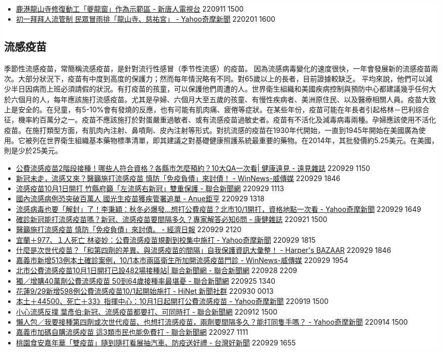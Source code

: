 - [鹿港龍山寺修復動工「夔龍窗」作為示範區 - 新唐人電視台](https://www.ntdtv.com/gb/2022/09/10/a103523977.html "鹿港龍山寺修復動工「夔龍窗」作為示範區 - 新唐人電視台") 220911 1500
- [初一拜拜人流管制 民眾冒雨排「龍山寺、慈祐宮」 - Yahoo奇摩新聞](https://tw.news.yahoo.com/%E5%88%9D-%E6%8B%9C%E6%8B%9C%E4%BA%BA%E6%B5%81%E7%AE%A1%E5%88%B6-%E6%B0%91%E7%9C%BE%E5%86%92%E9%9B%A8%E6%8E%92-%E9%BE%8D%E5%B1%B1%E5%AF%BA-%E6%85%88%E7%A5%90%E5%AE%AE-153126597.html "初一拜拜人流管制 民眾冒雨排「龍山寺、慈祐宮」 - Yahoo奇摩新聞") 220201 1600

## 流感疫苗

季節性流感疫苗，常簡稱流感疫苗，是針對流行性感冒（季节性流感）的疫苗。 因為流感病毒變化的速度很快，一年會發展新的流感疫苗兩次。大部分狀況下，疫苗有中度到高度的保護力；然而每年情況略有不同。對65歲以上的長者，目前證據較缺乏。 平均來說，他們可以減少半日因病而上班必須請假的狀況。有打疫苗的孩童，可以保護他們周遭的人。世界衛生組織和美國疾病控制與預防中心都建議幾乎任何大於六個月的人，每年應該施打流感疫苗。尤其是孕婦、六個月大至五歲的孩童、有慢性疾病者、美洲原住民、以及醫療相關人員。疫苗大致上是安全的。在兒童，有5-10%會有發燒的反應，也有可能有肌肉痛、疲倦等症狀。在某些年份，疫苗可能在年長者引起格林－巴利综合征，機率約百萬分之一。疫苗不應該施打於對蛋嚴重過敏者、或有流感疫苗過敏史者。疫苗有不活化及減毒病毒兩種。孕婦應該使用不活化疫苗。在施打類型方面，有肌肉內注射、鼻噴劑、皮內注射等形式。對抗流感的疫苗在1930年代開始，一直到1945年開始在美國廣為使用。它被列在世界衛生組織基本藥物標準清單，即其建議之對基礎健康照護系統最重要的藥物。在2014年，其批發價約5.25美元。在美國，則是少於25美元。
- [公費流感疫苗2階段接種！哪些人符合資格？各縣市怎麼預約？10大QA一次看| 健康遠見 - 遠見雜誌](https://health.gvm.com.tw/article/94735 "公費流感疫苗2階段接種！哪些人符合資格？各縣市怎麼預約？10大QA一次看| 健康遠見 - 遠見雜誌") 220929 1150
- [新冠未走，流感又來？醫籲施打流感疫苗 慎防「免疫負債」來討債！ - WinNews-威傳媒](https://www.winnews.com.tw/91820/ "新冠未走，流感又來？醫籲施打流感疫苗 慎防「免疫負債」來討債！ - WinNews-威傳媒") 220929 1846
- [流感疫苗10月1日開打 竹縣府籲「左流感右新冠」雙重保護 - 聯合新聞網](https://udn.com/news/story/7324/6648776?from=udn-ch1_breaknews-1-0-news "流感疫苗10月1日開打 竹縣府籲「左流感右新冠」雙重保護 - 聯合新聞網") 220929 1113
- [國內流感病例恐突破百萬人 國光生疫苗獲疾管署追單 - Anue鉅亨](https://news.cnyes.com/news/id/4966827 "國內流感病例恐突破百萬人 國光生疫苗獲疾管署追單 - Anue鉅亨") 220929 1318
- [流感病毒也要「解封」了！李秉穎：秋冬必爆發…想打公費疫苗？北市10/1開打，資格地點一次看 - Yahoo奇摩新聞](https://tw.news.yahoo.com/%E6%B5%81%E6%84%9F%E7%97%85%E6%AF%92%E4%B9%9F%E8%A6%81-%E8%A7%A3%E5%B0%81-%E4%BA%86-%E6%9D%8E%E7%A7%89%E7%A9%8E-%E7%A7%8B%E5%86%AC%E5%BF%85%E7%88%86%E7%99%BC-084909338.html "流感病毒也要「解封」了！李秉穎：秋冬必爆發…想打公費疫苗？北市10/1開打，資格地點一次看 - Yahoo奇摩新聞") 220929 1649
- [確診新冠能打流感疫苗嗎？新冠、流感疫苗要間隔多久？專家解答必知6問 - 康健雜誌](https://www.commonhealth.com.tw/article/86996 "確診新冠能打流感疫苗嗎？新冠、流感疫苗要間隔多久？專家解答必知6問 - 康健雜誌") 220921 1500
- [醫籲施打流感疫苗 慎防「免疫負債」來討債。 - 經濟日報](https://money.udn.com/money/story/11800/6650594?from=edn_newestlist_cate_side "醫籲施打流感疫苗 慎防「免疫負債」來討債。 - 經濟日報") 220929 2120
- [宜蘭＋977、１人死亡 林姿妙：公費流感疫苗規劃到校集中施打 - Yahoo奇摩新聞](https://tw.news.yahoo.com/%E5%AE%9C%E8%98%AD-977-%E4%BA%BA%E6%AD%BB%E4%BA%A1-%E6%9E%97%E5%A7%BF%E5%A6%99-%E5%85%AC%E8%B2%BB%E6%B5%81%E6%84%9F%E7%96%AB%E8%8B%97%E8%A6%8F%E5%8A%83%E5%88%B0%E6%A0%A1%E9%9B%86%E4%B8%AD%E6%96%BD%E6%89%93-101506375.html "宜蘭＋977、１人死亡 林姿妙：公費流感疫苗規劃到校集中施打 - Yahoo奇摩新聞") 220929 1815
- [什麼是次世代疫苗？「和第四劑的差異、與流感疫苗的間隔」自我保護資訊大彙整！ - Harper's BAZAAR](https://www.harpersbazaar.com/tw/beauty/bodyandhealth/g41437970/bivalent-vaccine-comparison/ "什麼是次世代疫苗？「和第四劑的差異、與流感疫苗的間隔」自我保護資訊大彙整！ - Harper's BAZAAR") 220929 1846
- [嘉義市新增513例本土確診案例，10/1本市兩區衛生所加開流感疫苗門診 - WinNews-威傳媒](https://www.winnews.com.tw/91835/ "嘉義市新增513例本土確診案例，10/1本市兩區衛生所加開流感疫苗門診 - WinNews-威傳媒") 220929 1954
- [北市公費流感疫苗10月1日開打已設482場接種站| 聯合新聞網 - 聯合新聞網](https://udn.com/news/story/7323/6647624?from=udn-ch1_breaknews-1-cate3-news "北市公費流感疫苗10月1日開打已設482場接種站| 聯合新聞網 - 聯合新聞網") 220928 2209
- [獨／增購40萬劑公費流感疫苗 50到64歲接種率最堪憂 - 聯合新聞網](https://udn.com/news/story/120940/6638939 "獨／增購40萬劑公費流感疫苗 50到64歲接種率最堪憂 - 聯合新聞網") 220925 1340
- [花蓮9/29新增598例公費流感疫苗10/1起開始施打 - HiNet 新聞社群](https://times.hinet.net/mobile/news/24166912 "花蓮9/29新增598例公費流感疫苗10/1起開始施打 - HiNet 新聞社群") 220930 0013
- [本土＋44500、死亡＋33》指揮中心：10月1日起開打公費流感疫苗 - Yahoo奇摩新聞](https://tw.news.yahoo.com/%E6%9C%AC%E5%9C%9F-44500-%E6%AD%BB%E4%BA%A1-33-%E6%8C%87%E6%8F%AE%E4%B8%AD%E5%BF%83-062639873.html "本土＋44500、死亡＋33》指揮中心：10月1日起開打公費流感疫苗 - Yahoo奇摩新聞") 220919 1500
- [小心流感反撲 葉彥伯:新冠、流感疫苗都要打、可同時打 - 聯合新聞網](https://udn.com/news/story/6656/6605924 "小心流感反撲 葉彥伯:新冠、流感疫苗都要打、可同時打 - 聯合新聞網") 220912 1500
- [懶人包／我要接種第四劑或次世代疫苗、也想打流感疫苗，兩劑要間隔多久？能打同隻手嗎？ - Yahoo奇摩新聞](https://tw.news.yahoo.com/%E6%87%B6%E4%BA%BA%E5%8C%85-%E6%88%91%E8%A6%81%E6%8E%A5%E7%A8%AE%E7%AC%AC%E5%9B%9B%E5%8A%91%E6%88%96%E6%AC%A1%E4%B8%96%E4%BB%A3%E7%96%AB%E8%8B%97-%E4%B9%9F%E6%83%B3%E6%89%93%E6%B5%81%E6%84%9F%E7%96%AB%E8%8B%97-%E5%85%A9%E5%8A%91%E8%A6%81%E9%96%93%E9%9A%94%E5%A4%9A%E4%B9%85-%E8%83%BD%E6%89%93%E5%90%8C%E9%9A%BB%E6%89%8B%E5%97%8E-031257024.html "懶人包／我要接種第四劑或次世代疫苗、也想打流感疫苗，兩劑要間隔多久？能打同隻手嗎？ - Yahoo奇摩新聞") 220914 1500
- [嘉義市加碼自購流感疫苗 這3類市民也能免費打 - 聯合新聞網](https://udn.com/news/story/120940/6643078?from=udn-ch1_breaknews-1-cate1-news "嘉義市加碼自購流感疫苗 這3類市民也能免費打 - 聯合新聞網") 220927 1111
- [桃園食安嘉年華「雙疫苗」隨到隨打看展抽汽車、防疫送好禮 - 台灣好新聞](https://www.taiwanhot.net/news/1007527/%E6%A1%83%E5%9C%92%E9%A3%9F%E5%AE%89%E5%98%89%E5%B9%B4%E8%8F%AF%E3%80%8C%E9%9B%99%E7%96%AB%E8%8B%97%E3%80%8D%E9%9A%A8%E5%88%B0%E9%9A%A8%E6%89%93+%E7%9C%8B%E5%B1%95%E6%8A%BD%E6%B1%BD%E8%BB%8A%E3%80%81%E9%98%B2%E7%96%AB%E9%80%81%E5%A5%BD%E7%A6%AE "桃園食安嘉年華「雙疫苗」隨到隨打看展抽汽車、防疫送好禮 - 台灣好新聞") 220929 1655
